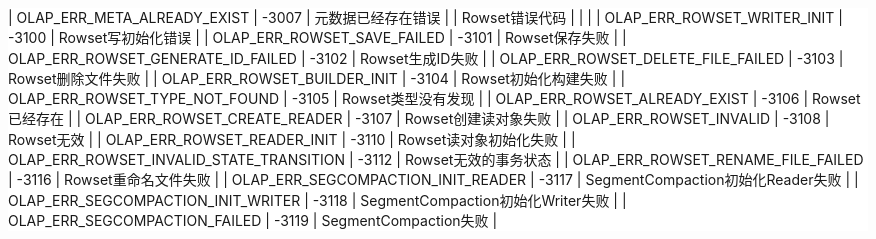 | OLAP_ERR_META_ALREADY_EXIST                      | -3007  | 元数据已经存在错误                                           |
| Rowset错误代码                                   |        |                                                              |
| OLAP_ERR_ROWSET_WRITER_INIT                      | -3100  | Rowset写初始化错误                                           |
| OLAP_ERR_ROWSET_SAVE_FAILED                      | -3101  | Rowset保存失败                                               |
| OLAP_ERR_ROWSET_GENERATE_ID_FAILED               | -3102  | Rowset生成ID失败                                             |
| OLAP_ERR_ROWSET_DELETE_FILE_FAILED               | -3103  | Rowset删除文件失败                                           |
| OLAP_ERR_ROWSET_BUILDER_INIT                     | -3104  | Rowset初始化构建失败                                         |
| OLAP_ERR_ROWSET_TYPE_NOT_FOUND                   | -3105  | Rowset类型没有发现                                           |
| OLAP_ERR_ROWSET_ALREADY_EXIST                    | -3106  | Rowset已经存在                                               |
| OLAP_ERR_ROWSET_CREATE_READER                    | -3107  | Rowset创建读对象失败                                         |
| OLAP_ERR_ROWSET_INVALID                          | -3108  | Rowset无效                                                   |
| OLAP_ERR_ROWSET_READER_INIT                      | -3110  | Rowset读对象初始化失败                                       |
| OLAP_ERR_ROWSET_INVALID_STATE_TRANSITION         | -3112  | Rowset无效的事务状态                                         |
| OLAP_ERR_ROWSET_RENAME_FILE_FAILED               | -3116  | Rowset重命名文件失败                                         |
| OLAP_ERR_SEGCOMPACTION_INIT_READER               | -3117  | SegmentCompaction初始化Reader失败                            |
| OLAP_ERR_SEGCOMPACTION_INIT_WRITER               | -3118  | SegmentCompaction初始化Writer失败                            |
| OLAP_ERR_SEGCOMPACTION_FAILED                    | -3119  | SegmentCompaction失败                                        |
